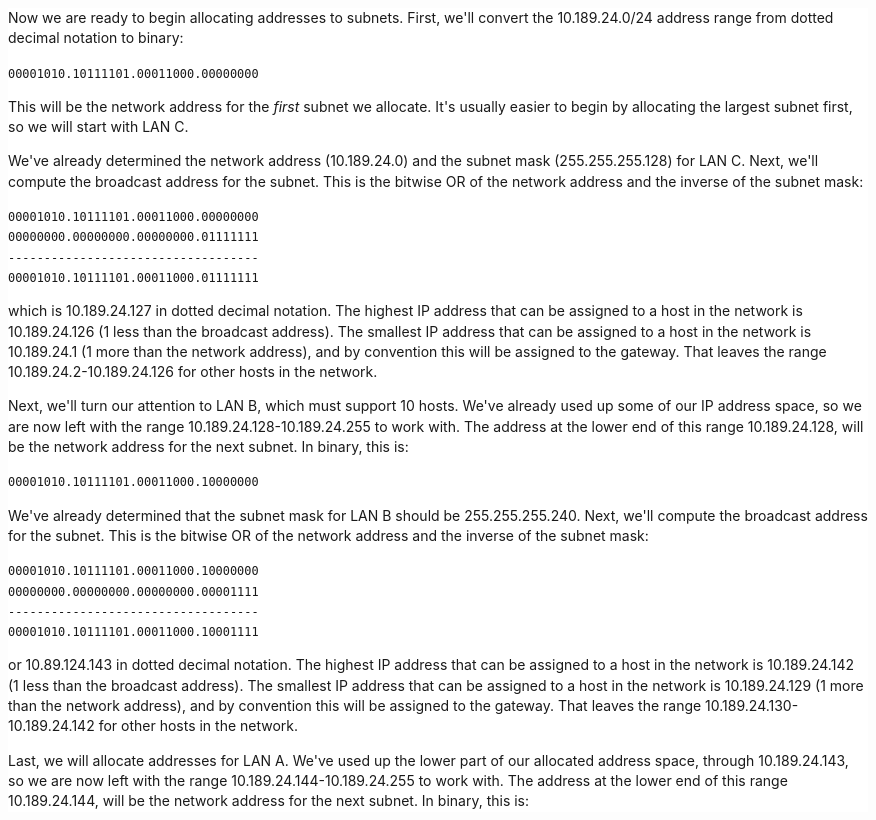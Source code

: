 Now we are ready to begin allocating addresses to subnets. First, we'll convert the 10.189.24.0/24 address range from dotted decimal notation to binary:

```
00001010.10111101.00011000.00000000
```

This will be the network address for the _first_ subnet we allocate. It's usually easier to begin by allocating the largest subnet first, so we will start with LAN C. 

We've already determined the network address (10.189.24.0) and the subnet mask (255.255.255.128) for LAN C. Next, we'll compute the broadcast address for the subnet. This is the bitwise OR of the network address and the inverse of the subnet mask:

```
00001010.10111101.00011000.00000000
00000000.00000000.00000000.01111111
-----------------------------------
00001010.10111101.00011000.01111111
```

which is 10.189.24.127 in dotted decimal notation. The highest IP address that can be assigned to a host in the network is 10.189.24.126 (1 less than the broadcast address). The smallest IP address that can be assigned to a host in the network is 10.189.24.1 (1 more than the network address), and by convention this will be assigned to the gateway. That leaves the range 10.189.24.2-10.189.24.126 for other hosts in the network.

Next, we'll turn our attention to LAN B, which must support 10 hosts. We've already used up some of our IP address space, so we are now left with the range 10.189.24.128-10.189.24.255 to work with. The address at the lower end of this range 10.189.24.128, will be the network address for the next subnet. In binary, this is:

```
00001010.10111101.00011000.10000000
```

We've already determined that the subnet mask for LAN B should be 255.255.255.240. Next, we'll compute the broadcast address for the subnet. This is the bitwise OR of the network address and the inverse of the subnet mask:

```
00001010.10111101.00011000.10000000
00000000.00000000.00000000.00001111
-----------------------------------
00001010.10111101.00011000.10001111
```

or 10.89.124.143 in dotted decimal notation. The highest IP address that can be assigned to a host in the network is 10.189.24.142 (1 less than the broadcast address). The smallest IP address that can be assigned to a host in the network is 10.189.24.129 (1 more than the network address), and by convention this will be assigned to the gateway. That leaves the range 10.189.24.130-10.189.24.142 for other hosts in the network.

Last, we will allocate addresses for LAN A. We've used up the lower part of our allocated address space, through 10.189.24.143, so we are now left with the range 10.189.24.144-10.189.24.255 to work with. The address at the lower end of this range 10.189.24.144, will be the network address for the next subnet. In binary, this is:
